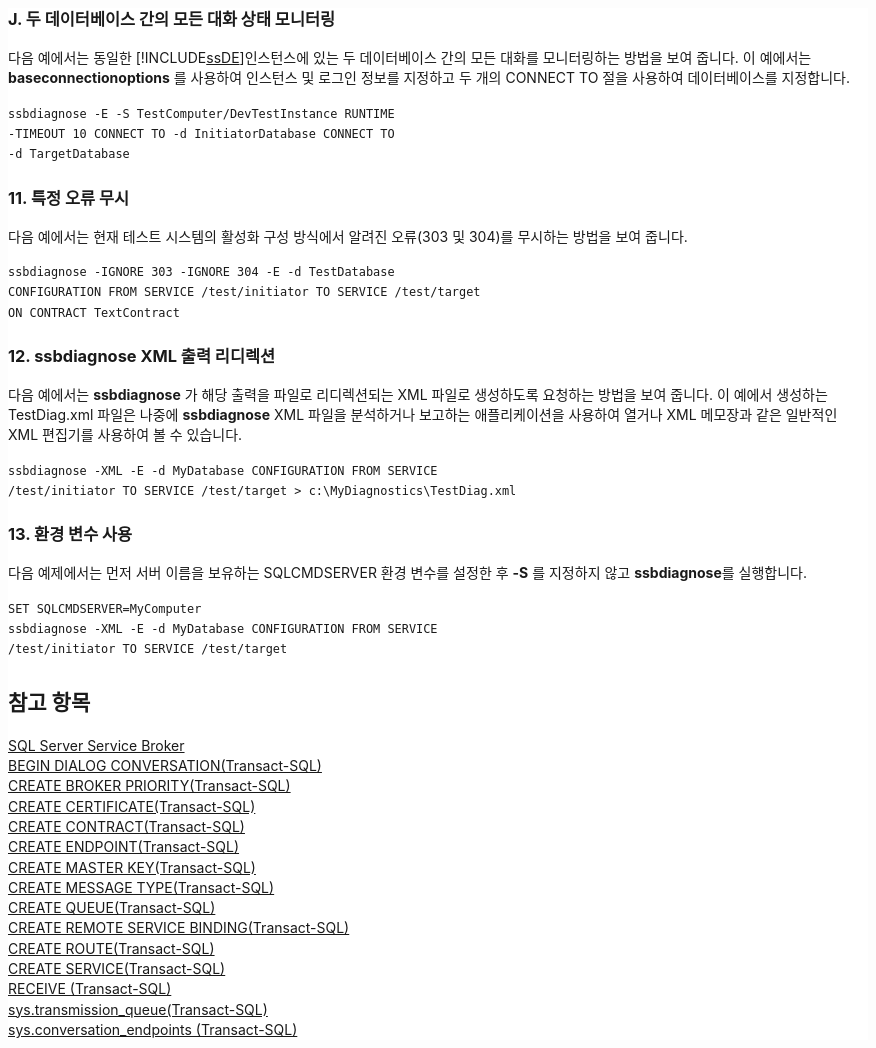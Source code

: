### <a name="j-monitor-the-status-of-all-conversations-between-two-databases"></a>J. 두 데이터베이스 간의 모든 대화 상태 모니터링  
 다음 예에서는 동일한 [!INCLUDE[ssDE](../../includes/ssde-md.md)]인스턴스에 있는 두 데이터베이스 간의 모든 대화를 모니터링하는 방법을 보여 줍니다. 이 예에서는 **baseconnectionoptions** 를 사용하여 인스턴스 및 로그인 정보를 지정하고 두 개의 CONNECT TO 절을 사용하여 데이터베이스를 지정합니다.  
  
```  
ssbdiagnose -E -S TestComputer/DevTestInstance RUNTIME   
-TIMEOUT 10 CONNECT TO -d InitiatorDatabase CONNECT TO   
-d TargetDatabase  
```  
  
### <a name="k-ignore-specific-errors"></a>11. 특정 오류 무시  
 다음 예에서는 현재 테스트 시스템의 활성화 구성 방식에서 알려진 오류(303 및 304)를 무시하는 방법을 보여 줍니다.  
  
```  
ssbdiagnose -IGNORE 303 -IGNORE 304 -E -d TestDatabase   
CONFIGURATION FROM SERVICE /test/initiator TO SERVICE /test/target   
ON CONTRACT TextContract  
```  
  
### <a name="l-redirecting-ssbdiagnose-xml-output"></a>12. ssbdiagnose XML 출력 리디렉션  
 다음 예에서는 **ssbdiagnose** 가 해당 출력을 파일로 리디렉션되는 XML 파일로 생성하도록 요청하는 방법을 보여 줍니다. 이 예에서 생성하는 TestDiag.xml 파일은 나중에 **ssbdiagnose** XML 파일을 분석하거나 보고하는 애플리케이션을 사용하여 열거나 XML 메모장과 같은 일반적인 XML 편집기를 사용하여 볼 수 있습니다.  
  
```  
ssbdiagnose -XML -E -d MyDatabase CONFIGURATION FROM SERVICE   
/test/initiator TO SERVICE /test/target > c:\MyDiagnostics\TestDiag.xml  
```  
  
### <a name="m-using-an-environment-variable"></a>13. 환경 변수 사용  
 다음 예제에서는 먼저 서버 이름을 보유하는 SQLCMDSERVER 환경 변수를 설정한 후 **-S** 를 지정하지 않고 **ssbdiagnose**를 실행합니다.  
  
```  
SET SQLCMDSERVER=MyComputer  
ssbdiagnose -XML -E -d MyDatabase CONFIGURATION FROM SERVICE   
/test/initiator TO SERVICE /test/target  
```  
  
## <a name="see-also"></a>참고 항목  
 [SQL Server Service Broker](../../database-engine/configure-windows/sql-server-service-broker.md)   
 [BEGIN DIALOG CONVERSATION&#40;Transact-SQL&#41;](../../t-sql/statements/begin-dialog-conversation-transact-sql.md)   
 [CREATE BROKER PRIORITY&#40;Transact-SQL&#41;](../../t-sql/statements/create-broker-priority-transact-sql.md)   
 [CREATE CERTIFICATE&#40;Transact-SQL&#41;](../../t-sql/statements/create-certificate-transact-sql.md)   
 [CREATE CONTRACT&#40;Transact-SQL&#41;](../../t-sql/statements/create-contract-transact-sql.md)   
 [CREATE ENDPOINT&#40;Transact-SQL&#41;](../../t-sql/statements/create-endpoint-transact-sql.md)   
 [CREATE MASTER KEY&#40;Transact-SQL&#41;](../../t-sql/statements/create-master-key-transact-sql.md)   
 [CREATE MESSAGE TYPE&#40;Transact-SQL&#41;](../../t-sql/statements/create-message-type-transact-sql.md)   
 [CREATE QUEUE&#40;Transact-SQL&#41;](../../t-sql/statements/create-queue-transact-sql.md)   
 [CREATE REMOTE SERVICE BINDING&#40;Transact-SQL&#41;](../../t-sql/statements/create-remote-service-binding-transact-sql.md)   
 [CREATE ROUTE&#40;Transact-SQL&#41;](../../t-sql/statements/create-route-transact-sql.md)   
 [CREATE SERVICE&#40;Transact-SQL&#41;](../../t-sql/statements/create-service-transact-sql.md)   
 [RECEIVE &#40;Transact-SQL&#41;](../../t-sql/statements/receive-transact-sql.md)   
 [sys.transmission_queue&#40;Transact-SQL&#41;](../../relational-databases/system-catalog-views/sys-transmission-queue-transact-sql.md)   
 [sys.conversation_endpoints &#40;Transact-SQL&#41;](../../relational-databases/system-catalog-views/sys-conversation-endpoints-transact-sql.md)   